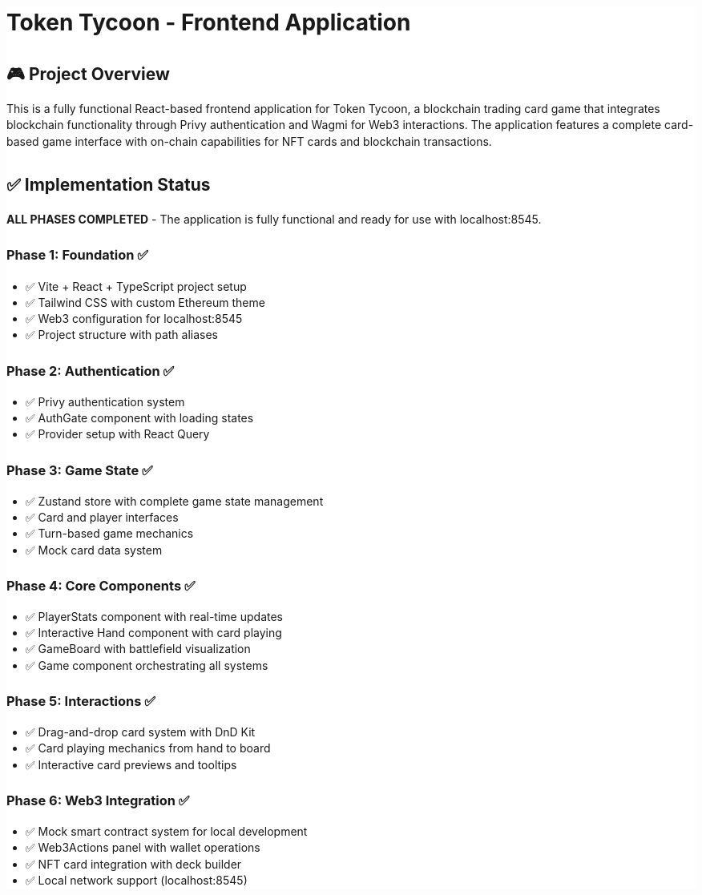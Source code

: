# Token Tycoon - Frontend Application

## 🎮 Project Overview

This is a fully functional React-based frontend application for Token Tycoon, a blockchain trading card game that integrates blockchain functionality through Privy authentication and Wagmi for Web3 interactions. The application features a complete card-based game interface with on-chain capabilities for NFT cards and blockchain transactions.

## ✅ Implementation Status

**ALL PHASES COMPLETED** - The application is fully functional and ready for use with localhost:8545.

### Phase 1: Foundation ✅
- ✅ Vite + React + TypeScript project setup
- ✅ Tailwind CSS with custom Ethereum theme
- ✅ Web3 configuration for localhost:8545
- ✅ Project structure with path aliases

### Phase 2: Authentication ✅ 
- ✅ Privy authentication system
- ✅ AuthGate component with loading states
- ✅ Provider setup with React Query

### Phase 3: Game State ✅
- ✅ Zustand store with complete game state management
- ✅ Card and player interfaces
- ✅ Turn-based game mechanics
- ✅ Mock card data system

### Phase 4: Core Components ✅
- ✅ PlayerStats component with real-time updates
- ✅ Interactive Hand component with card playing
- ✅ GameBoard with battlefield visualization
- ✅ Game component orchestrating all systems

### Phase 5: Interactions ✅
- ✅ Drag-and-drop card system with DnD Kit
- ✅ Card playing mechanics from hand to board
- ✅ Interactive card previews and tooltips

### Phase 6: Web3 Integration ✅
- ✅ Mock smart contract system for local development
- ✅ Web3Actions panel with wallet operations
- ✅ NFT card integration with deck builder
- ✅ Local network support (localhost:8545)
